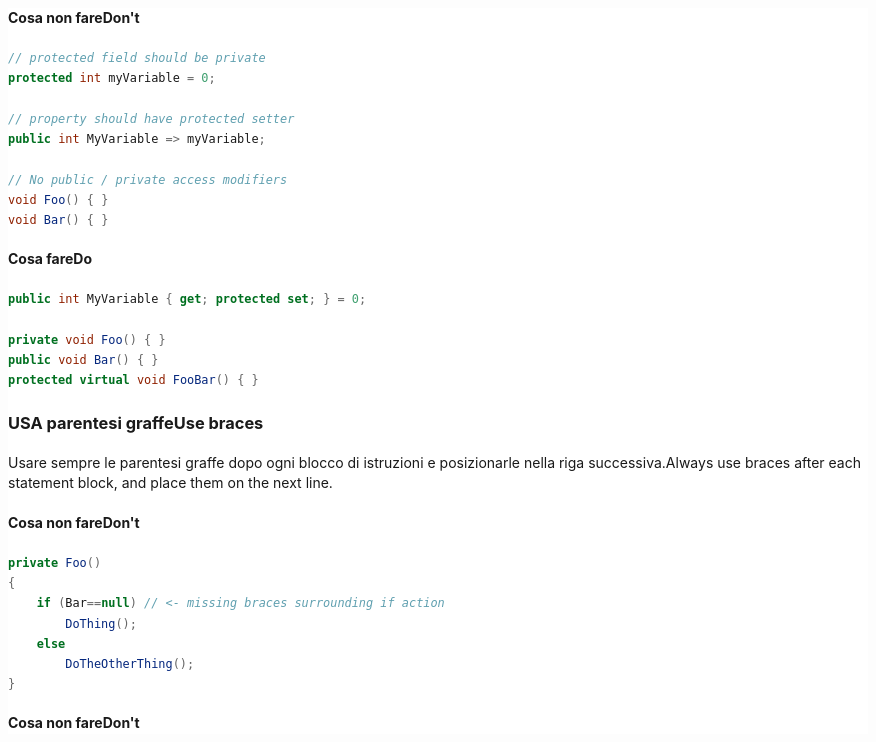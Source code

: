 #### <a name="dont"></a><span data-ttu-id="7e04f-226">Cosa non fare</span><span class="sxs-lookup"><span data-stu-id="7e04f-226">Don't</span></span>

```c#
// protected field should be private
protected int myVariable = 0;

// property should have protected setter
public int MyVariable => myVariable;

// No public / private access modifiers
void Foo() { }
void Bar() { }
```

#### <a name="do"></a><span data-ttu-id="7e04f-227">Cosa fare</span><span class="sxs-lookup"><span data-stu-id="7e04f-227">Do</span></span>

```c#
public int MyVariable { get; protected set; } = 0;

private void Foo() { }
public void Bar() { }
protected virtual void FooBar() { }
```

### <a name="use-braces"></a><span data-ttu-id="7e04f-228">USA parentesi graffe</span><span class="sxs-lookup"><span data-stu-id="7e04f-228">Use braces</span></span>

<span data-ttu-id="7e04f-229">Usare sempre le parentesi graffe dopo ogni blocco di istruzioni e posizionarle nella riga successiva.</span><span class="sxs-lookup"><span data-stu-id="7e04f-229">Always use braces after each statement block, and place them on the next line.</span></span>

#### <a name="dont"></a><span data-ttu-id="7e04f-230">Cosa non fare</span><span class="sxs-lookup"><span data-stu-id="7e04f-230">Don't</span></span>

```c#
private Foo()
{
    if (Bar==null) // <- missing braces surrounding if action
        DoThing();
    else
        DoTheOtherThing();
}
```

#### <a name="dont"></a><span data-ttu-id="7e04f-231">Cosa non fare</span><span class="sxs-lookup"><span data-stu-id="7e04f-231">Don't</span></span>
